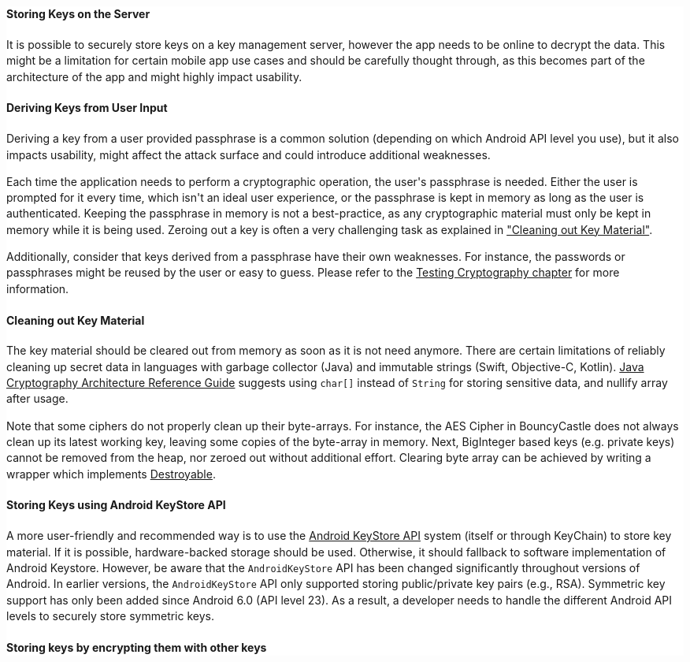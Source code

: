 #### Storing Keys on the Server

It is possible to securely store keys on a key management server, however the app needs to be online to decrypt the data. This might be a limitation for certain mobile app use cases and should be carefully thought through, as this becomes part of the architecture of the app and might highly impact usability.

#### Deriving Keys from User Input

Deriving a key from a user provided passphrase is a common solution (depending on which Android API level you use), but it also impacts usability, might affect the attack surface and could introduce additional weaknesses.

Each time the application needs to perform a cryptographic operation, the user's passphrase is needed. Either the user is prompted for it every time, which isn't an ideal user experience, or the passphrase is kept in memory as long as the user is authenticated. Keeping the passphrase in memory is not a best-practice, as any cryptographic material must only be kept in memory while it is being used. Zeroing out a key is often a very challenging task as explained in ["Cleaning out Key Material"](#cleaning-out-key-material).

Additionally, consider that keys derived from a passphrase have their own weaknesses. For instance, the passwords or passphrases might be reused by the user or easy to guess. Please refer to the [Testing Cryptography chapter](0x04g-Testing-Cryptography.md#weak-key-generation-functions) for more information.

#### Cleaning out Key Material

The key material should be cleared out from memory as soon as it is not need anymore. There are certain limitations of reliably cleaning up secret data in languages with garbage collector (Java) and immutable strings (Swift, Objective-C, Kotlin). [Java Cryptography Architecture Reference Guide](https://docs.oracle.com/en/java/javase/16/security/java-cryptography-architecture-jca-reference-guide.html#GUID-C9F76AFB-6B20-45A7-B84F-96756C8A94B4 "Java Cryptography Architecture (JCA) Reference Guide") suggests using `char[]` instead of `String` for storing sensitive data, and nullify array after usage.

Note that some ciphers do not properly clean up their byte-arrays. For instance, the AES Cipher in BouncyCastle does not always clean up its latest working key, leaving some copies of the byte-array in memory. Next, BigInteger based keys (e.g. private keys) cannot be removed from the heap, nor zeroed out without additional effort. Clearing byte array can be achieved by writing a wrapper which implements [Destroyable](https://docs.oracle.com/javase/8/docs/api/javax/security/auth/Destroyable.html#destroy--).

#### Storing Keys using Android KeyStore API

A more user-friendly and recommended way is to use the [Android KeyStore API](https://developer.android.com/reference/java/security/KeyStore.html "Android AndroidKeyStore API") system (itself or through KeyChain) to store key material. If it is possible, hardware-backed storage should be used. Otherwise, it should fallback to software implementation of Android Keystore. However, be aware that the `AndroidKeyStore` API has been changed significantly throughout versions of Android. In earlier versions, the `AndroidKeyStore` API only supported storing public/private key pairs (e.g., RSA). Symmetric key support has only been added since Android 6.0 (API level 23). As a result, a developer needs to handle the different Android API levels to securely store symmetric keys.

#### Storing keys by encrypting them with other keys
